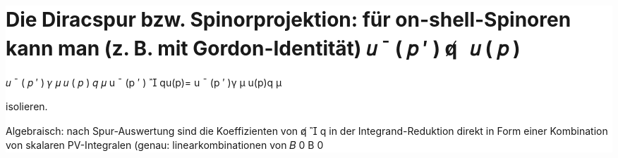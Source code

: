 Die Diracspur bzw. Spinorprojektion: für on-shell-Spinoren kann man (z. B. mit Gordon-Identität) 
𝑢
ˉ
(
𝑝
′
)
q̸
 
𝑢
(
𝑝
)
=
𝑢
ˉ
(
𝑝
′
)
𝛾
𝜇
𝑢
(
𝑝
)
𝑞
𝜇
u
ˉ
(p
′
)

qu(p)=
u
ˉ
(p
′
)γ
μ
u(p)q
μ
	​

 isolieren.

Algebraisch: nach Spur-Auswertung sind die Koeffizienten von 
q̸

q in der Integrand-Reduktion direkt in Form einer Kombination von skalaren PV-Integralen (genau: linearkombinationen von 
𝐵
0
B
0
	​
